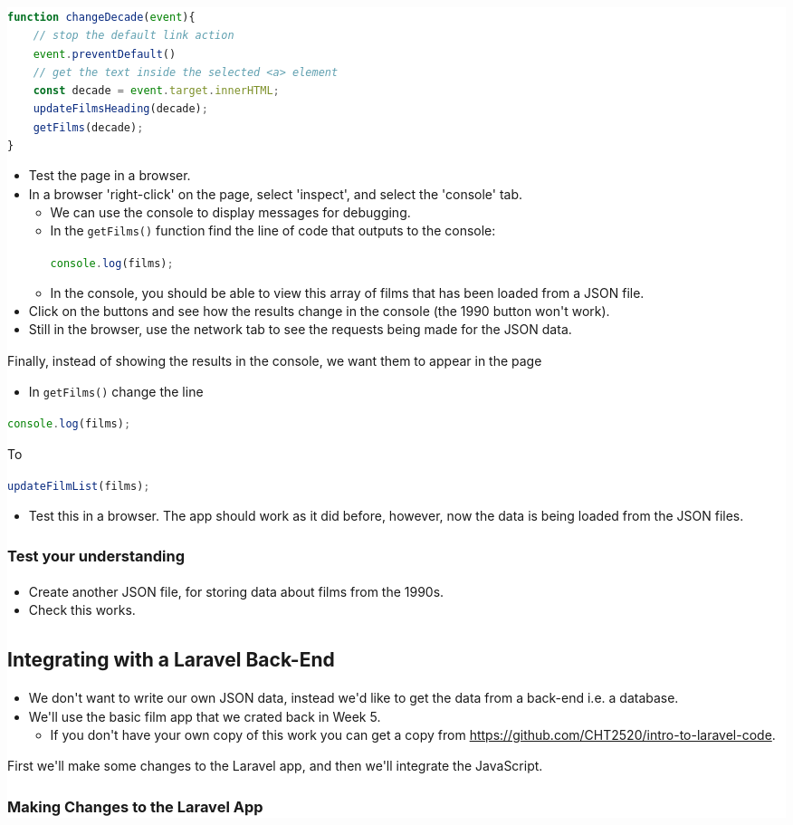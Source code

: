 ```javascript
function changeDecade(event){
    // stop the default link action
    event.preventDefault()
    // get the text inside the selected <a> element
    const decade = event.target.innerHTML;
    updateFilmsHeading(decade);
    getFilms(decade);
}
```
- Test the page in a browser.
- In a browser 'right-click' on the page, select 'inspect', and select the 'console' tab.
  - We can use the console to display messages for debugging.
  - In the `getFilms()` function find the line of code that outputs to the console:
    ```javascript
    console.log(films);
    ```
  - In the console, you should be able to view this array of films that has been loaded from a JSON file.
- Click on the buttons and see how the results change in the console (the 1990 button won't work).
- Still in the browser, use the network tab to see the requests being made for the JSON data.

Finally, instead of showing the results in the console, we want them to appear in the page

- In `getFilms()` change the line

```javascript
console.log(films);
```

To

```javascript
updateFilmList(films);
```

- Test this in a browser. The app should work as it did before, however, now the data is being loaded from the JSON files.

### Test your understanding

- Create another JSON file, for storing data about films from the 1990s.
- Check this works.

## Integrating with a Laravel Back-End

- We don't want to write our own JSON data, instead we'd like to get the data from a back-end i.e. a database.
- We'll use the basic film app that we crated back in Week 5.
  - If you don't have your own copy of this work you can get a copy from https://github.com/CHT2520/intro-to-laravel-code.

First we'll make some changes to the Laravel app, and then we'll integrate the JavaScript.

### Making Changes to the Laravel App
